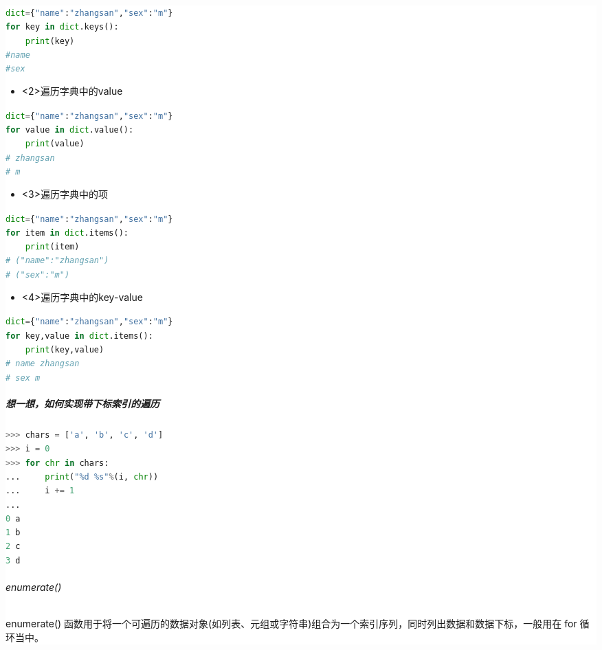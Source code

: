 ```PYTHON
dict={"name":"zhangsan","sex":"m"}
for key in dict.keys():
    print(key)
#name
#sex
```

- <2>遍历字典中的value

```PYTHON
dict={"name":"zhangsan","sex":"m"}
for value in dict.value():
    print(value)
# zhangsan
# m
```

- <3>遍历字典中的项

```PYTHON
dict={"name":"zhangsan","sex":"m"}
for item in dict.items():
    print(item)
# ("name":"zhangsan")
# ("sex":"m")
```

- <4>遍历字典中的key-value

```python
dict={"name":"zhangsan","sex":"m"}
for key,value in dict.items():
    print(key,value)
# name zhangsan
# sex m

```

##### 想一想，如何实现带下标索引的遍历

```python
>>> chars = ['a', 'b', 'c', 'd']
>>> i = 0
>>> for chr in chars:
...     print("%d %s"%(i, chr))
...     i += 1
...
0 a
1 b
2 c
3 d
```

###### enumerate()
enumerate() 函数用于将一个可遍历的数据对象(如列表、元组或字符串)组合为一个索引序列，同时列出数据和数据下标，一般用在 for 循环当中。
